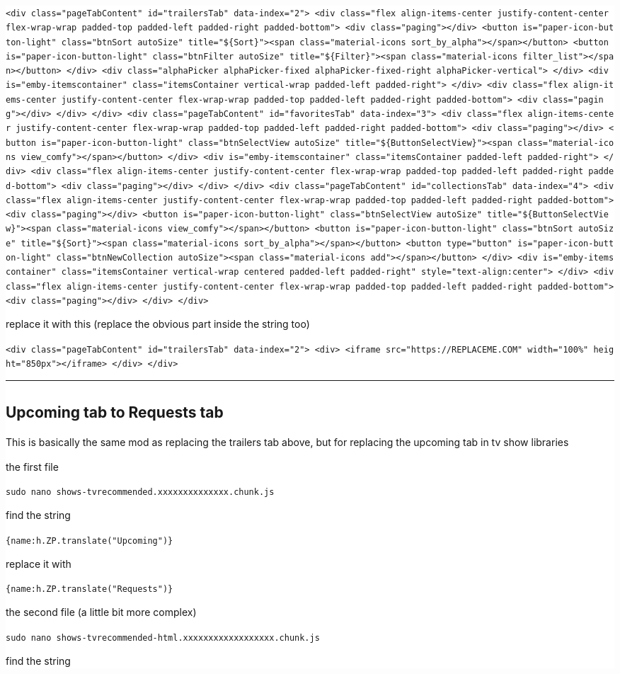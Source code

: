     <div class="pageTabContent" id="trailersTab" data-index="2"> <div class="flex align-items-center justify-content-center flex-wrap-wrap padded-top padded-left padded-right padded-bottom"> <div class="paging"></div> <button is="paper-icon-button-light" class="btnSort autoSize" title="${Sort}"><span class="material-icons sort_by_alpha"></span></button> <button is="paper-icon-button-light" class="btnFilter autoSize" title="${Filter}"><span class="material-icons filter_list"></span></button> </div> <div class="alphaPicker alphaPicker-fixed alphaPicker-fixed-right alphaPicker-vertical"> </div> <div is="emby-itemscontainer" class="itemsContainer vertical-wrap padded-left padded-right"> </div> <div class="flex align-items-center justify-content-center flex-wrap-wrap padded-top padded-left padded-right padded-bottom"> <div class="paging"></div> </div> </div> <div class="pageTabContent" id="favoritesTab" data-index="3"> <div class="flex align-items-center justify-content-center flex-wrap-wrap padded-top padded-left padded-right padded-bottom"> <div class="paging"></div> <button is="paper-icon-button-light" class="btnSelectView autoSize" title="${ButtonSelectView}"><span class="material-icons view_comfy"></span></button> </div> <div is="emby-itemscontainer" class="itemsContainer padded-left padded-right"> </div> <div class="flex align-items-center justify-content-center flex-wrap-wrap padded-top padded-left padded-right padded-bottom"> <div class="paging"></div> </div> </div> <div class="pageTabContent" id="collectionsTab" data-index="4"> <div class="flex align-items-center justify-content-center flex-wrap-wrap padded-top padded-left padded-right padded-bottom"> <div class="paging"></div> <button is="paper-icon-button-light" class="btnSelectView autoSize" title="${ButtonSelectView}"><span class="material-icons view_comfy"></span></button> <button is="paper-icon-button-light" class="btnSort autoSize" title="${Sort}"><span class="material-icons sort_by_alpha"></span></button> <button type="button" is="paper-icon-button-light" class="btnNewCollection autoSize"><span class="material-icons add"></span></button> </div> <div is="emby-itemscontainer" class="itemsContainer vertical-wrap centered padded-left padded-right" style="text-align:center"> </div> <div class="flex align-items-center justify-content-center flex-wrap-wrap padded-top padded-left padded-right padded-bottom"> <div class="paging"></div> </div> </div> 
    
replace it with this (replace the obvious part inside the string too)	

    <div class="pageTabContent" id="trailersTab" data-index="2"> <div> <iframe src="https://REPLACEME.COM" width="100%" height="850px"></iframe> </div> </div> 



---

## Upcoming tab to Requests tab

This is basically the same mod as replacing the trailers tab above, but for replacing the upcoming tab in tv show libraries

the first file

    sudo nano shows-tvrecommended.xxxxxxxxxxxxxx.chunk.js

find the string

    {name:h.ZP.translate("Upcoming")}

replace it with

    {name:h.ZP.translate("Requests")}
    
the second file (a little bit more complex)

    sudo nano shows-tvrecommended-html.xxxxxxxxxxxxxxxxxx.chunk.js

find the string
